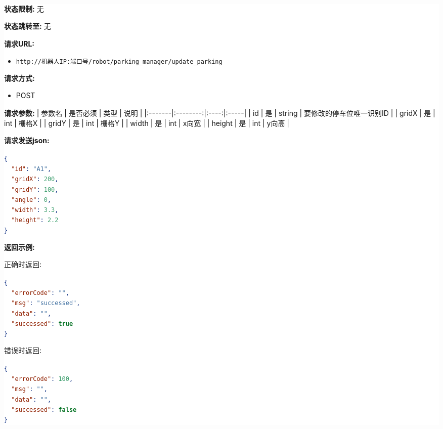 **状态限制:**
无

**状态跳转至:**
无

**请求URL:** 
- `http://机器人IP:端口号/robot/parking_manager/update_parking`

**请求方式:**
- POST

**请求参数:**
| 参数名 | 是否必须 | 类型 | 说明 |
|:-------|:--------:|:----:|:-----|
| id | 是 | string | 要修改的停车位唯一识别ID |
| gridX | 是 | int | 栅格X |
| gridY | 是 | int | 栅格Y |
| width | 是 | int | x向宽 |
| height | 是 | int | y向高 |

**请求发送json:**
```json
{
  "id": "A1",
  "gridX": 200,
  "gridY": 100,
  "angle": 0,
  "width": 3.3,
  "height": 2.2
}
```

**返回示例:**

正确时返回:
```json
{
  "errorCode": "",
  "msg": "successed",
  "data": "",
  "successed": true
}
```

错误时返回:
```json
{
  "errorCode": 100,
  "msg": "",
  "data": "",
  "successed": false
}
```
